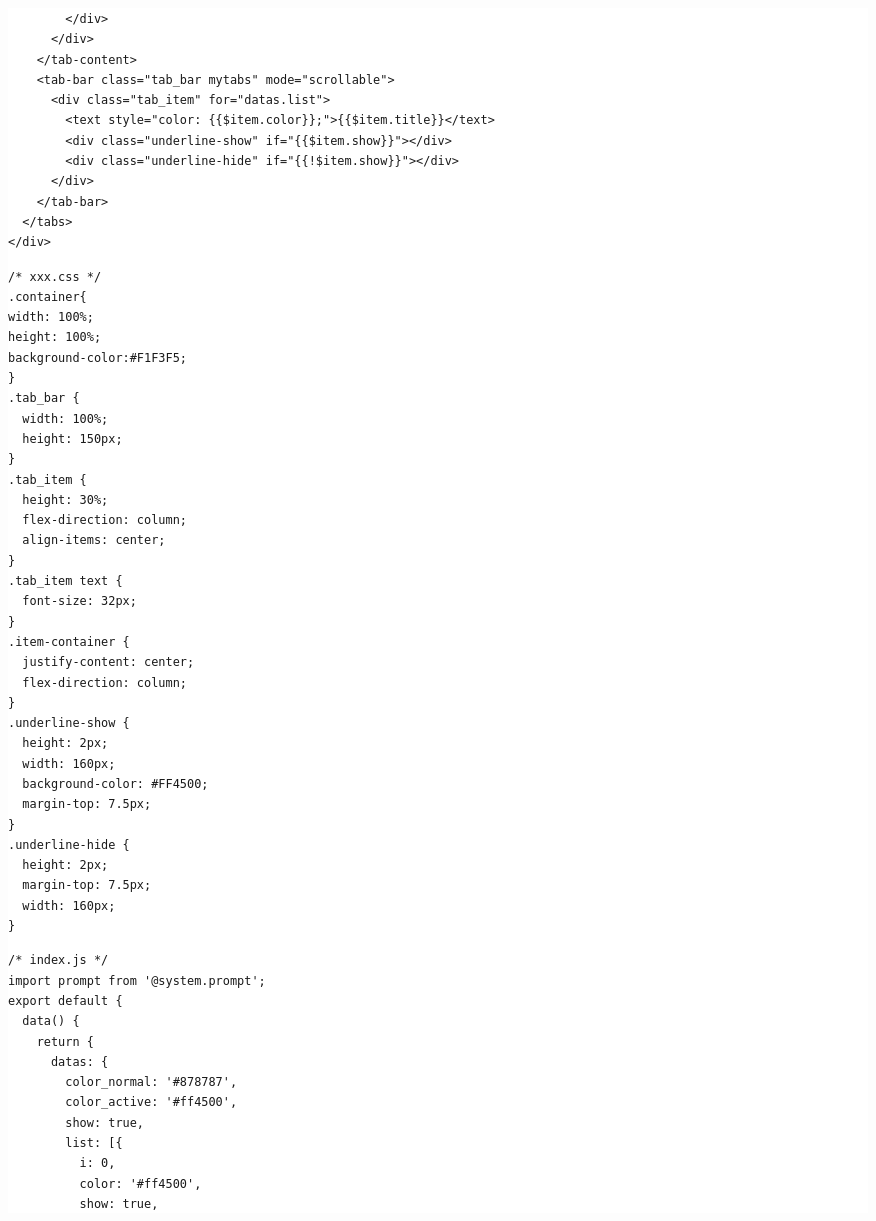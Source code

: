 ```
        </div>
      </div>
    </tab-content>
    <tab-bar class="tab_bar mytabs" mode="scrollable">
      <div class="tab_item" for="datas.list">
        <text style="color: {{$item.color}};">{{$item.title}}</text>
        <div class="underline-show" if="{{$item.show}}"></div>
        <div class="underline-hide" if="{{!$item.show}}"></div>
      </div>
    </tab-bar>
  </tabs>
</div>
```

```
/* xxx.css */
.container{
width: 100%;
height: 100%;
background-color:#F1F3F5;
}
.tab_bar {
  width: 100%;
  height: 150px;
}
.tab_item {
  height: 30%;
  flex-direction: column;
  align-items: center;
}
.tab_item text {
  font-size: 32px;
}
.item-container {
  justify-content: center;
  flex-direction: column;
}
.underline-show {
  height: 2px;
  width: 160px;
  background-color: #FF4500;
  margin-top: 7.5px;
}
.underline-hide {
  height: 2px;
  margin-top: 7.5px;
  width: 160px;
}
```

```
/* index.js */
import prompt from '@system.prompt';
export default {
  data() {
    return {
      datas: {
        color_normal: '#878787',
        color_active: '#ff4500',
        show: true,
        list: [{
          i: 0,
          color: '#ff4500',
          show: true,
```